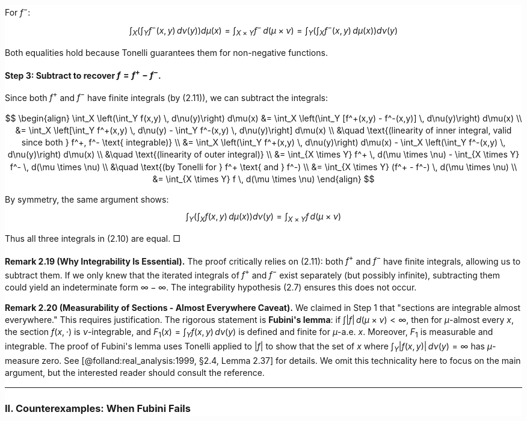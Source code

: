 For $f^-$:
$$
\int_X \left(\int_Y f^-(x,y) \, d\nu(y)\right) d\mu(x) = \int_{X \times Y} f^- \, d(\mu \times \nu) = \int_Y \left(\int_X f^-(x,y) \, d\mu(x)\right) d\nu(y)
$$

Both equalities hold because Tonelli guarantees them for non-negative functions.

**Step 3: Subtract to recover $f = f^+ - f^-$.**

Since both $f^+$ and $f^-$ have finite integrals (by (2.11)), we can subtract the integrals:

$$
\begin{align}
\int_X \left(\int_Y f(x,y) \, d\nu(y)\right) d\mu(x) &= \int_X \left(\int_Y [f^+(x,y) - f^-(x,y)] \, d\nu(y)\right) d\mu(x) \\
&= \int_X \left[\int_Y f^+(x,y) \, d\nu(y) - \int_Y f^-(x,y) \, d\nu(y)\right] d\mu(x) \\
&\quad \text{(linearity of inner integral, valid since both } f^+, f^- \text{ integrable)} \\
&= \int_X \left(\int_Y f^+(x,y) \, d\nu(y)\right) d\mu(x) - \int_X \left(\int_Y f^-(x,y) \, d\nu(y)\right) d\mu(x) \\
&\quad \text{(linearity of outer integral)} \\
&= \int_{X \times Y} f^+ \, d(\mu \times \nu) - \int_{X \times Y} f^- \, d(\mu \times \nu) \\
&\quad \text{(by Tonelli for } f^+ \text{ and } f^-) \\
&= \int_{X \times Y} (f^+ - f^-) \, d(\mu \times \nu) \\
&= \int_{X \times Y} f \, d(\mu \times \nu)
\end{align}
$$

By symmetry, the same argument shows:
$$
\int_Y \left(\int_X f(x,y) \, d\mu(x)\right) d\nu(y) = \int_{X \times Y} f \, d(\mu \times \nu)
$$

Thus all three integrals in (2.10) are equal. □

**Remark 2.19 (Why Integrability Is Essential).** The proof critically relies on (2.11): both $f^+$ and $f^-$ have finite integrals, allowing us to subtract them. If we only knew that the iterated integrals of $f^+$ and $f^-$ exist separately (but possibly infinite), subtracting them could yield an indeterminate form $\infty - \infty$. The integrability hypothesis (2.7) ensures this does not occur.

**Remark 2.20 (Measurability of Sections - Almost Everywhere Caveat).** We claimed in Step 1 that "sections are integrable almost everywhere." This requires justification. The rigorous statement is **Fubini's lemma**: if $\int |f| \, d(\mu \times \nu) < \infty$, then for $\mu$-almost every $x$, the section $f(x, \cdot)$ is $\nu$-integrable, and $F_1(x) = \int_Y f(x,y) \, d\nu(y)$ is defined and finite for $\mu$-a.e. $x$. Moreover, $F_1$ is measurable and integrable. The proof of Fubini's lemma uses Tonelli applied to $|f|$ to show that the set of $x$ where $\int_Y |f(x,y)| \, d\nu(y) = \infty$ has $\mu$-measure zero. See [@folland:real_analysis:1999, §2.4, Lemma 2.37] for details. We omit this technicality here to focus on the main argument, but the interested reader should consult the reference.

---

### **II. Counterexamples: When Fubini Fails**
